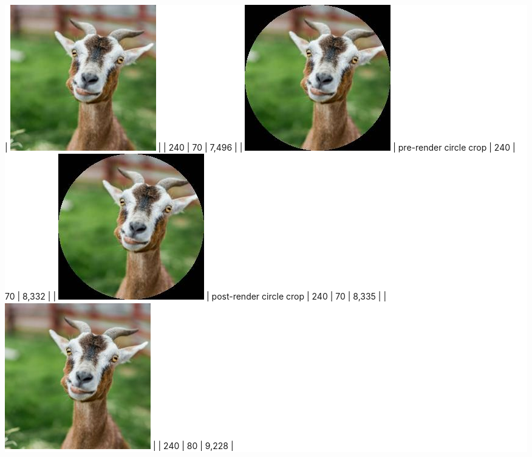| ![](assets/goat_s-240_q-70.jpg) |  | 240 | 70 | 7,496 |
| ![](assets/goat_s-240_q-70_pre-render-circle-crop.jpg) | pre-render circle crop | 240 | 70 | 8,332 |
| ![](assets/goat_s-240_q-70_post-render-circle-crop.jpg) | post-render circle crop | 240 | 70 | 8,335 |
| ![](assets/goat_s-240_q-80.jpg) |  | 240 | 80 | 9,228 |